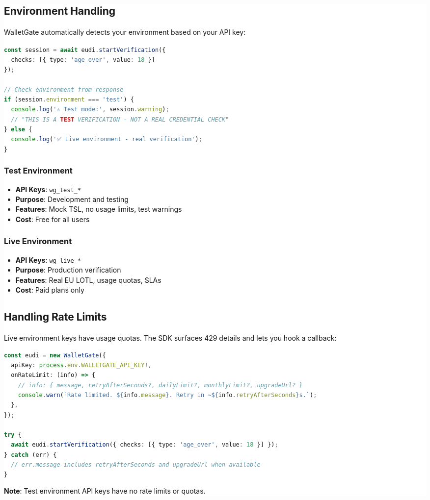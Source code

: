 ## Environment Handling

WalletGate automatically detects your environment based on your API key:

```typescript
const session = await eudi.startVerification({
  checks: [{ type: 'age_over', value: 18 }]
});

// Check environment from response
if (session.environment === 'test') {
  console.log('⚠️ Test mode:', session.warning);
  // "THIS IS A TEST VERIFICATION - NOT A REAL CREDENTIAL CHECK"
} else {
  console.log('✅ Live environment - real verification');
}
```

### Test Environment
- **API Keys**: `wg_test_*`
- **Purpose**: Development and testing
- **Features**: Mock TSL, no usage limits, test warnings
- **Cost**: Free for all users

### Live Environment
- **API Keys**: `wg_live_*`
- **Purpose**: Production verification
- **Features**: Real EU LOTL, usage quotas, SLAs
- **Cost**: Paid plans only

## Handling Rate Limits

Live environment keys have usage quotas. The SDK surfaces 429 details and lets you hook a callback:

```ts
const eudi = new WalletGate({
  apiKey: process.env.WALLETGATE_API_KEY!,
  onRateLimit: (info) => {
    // info: { message, retryAfterSeconds?, dailyLimit?, monthlyLimit?, upgradeUrl? }
    console.warn(`Rate limited. ${info.message}. Retry in ~${info.retryAfterSeconds}s.`);
  },
});

try {
  await eudi.startVerification({ checks: [{ type: 'age_over', value: 18 }] });
} catch (err) {
  // err.message includes retryAfterSeconds and upgradeUrl when available
}
```

**Note**: Test environment API keys have no rate limits or quotas.
